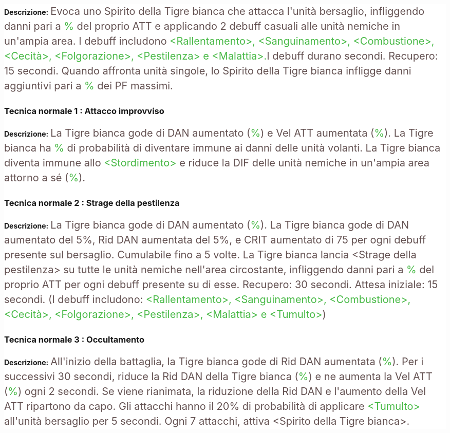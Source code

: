  **Descrizione:** <span style="color: #645252;font-size:20px">Evoca uno Spirito della Tigre bianca che attacca l'unità bersaglio, infliggendo danni pari a </span><span style="color: black"><span style="color: #48b946;font-size:20px"><span id="str1"></span>%</span><span style="color: black"><span style="color: #645252;font-size:20px"> del proprio ATT e applicando 2 debuff casuali alle unità nemiche in un'ampia area. I debuff includono </span><span style="color: black"><span style="color: #48b946;font-size:20px">&lt;Rallentamento&gt;, &lt;Sanguinamento&gt;, &lt;Combustione&gt;, &lt;Cecità&gt;, &lt;Folgorazione&gt;, &lt;Pestilenza&gt; e &lt;Malattia&gt;.</span><span style="color: black"><span style="color: #645252;font-size:20px">I debuff durano </span><span style="color: black"><span style="color: #48b946;font-size:20px"><span id="str2"></span></span><span style="color: black"><span style="color: #645252;font-size:20px"> secondi. Recupero: 15 secondi. Quando affronta unità singole, lo Spirito della Tigre bianca infligge danni aggiuntivi pari a </span><span style="color: black"><span style="color: #48b946;font-size:20px"><span id="str3"></span>%</span><span style="color: black"><span style="color: #645252;font-size:20px"> dei PF massimi.</span><span style="color: black">

### Tecnica normale 1 : Attacco improvviso
 **Descrizione:** <span style="color: #645252;font-size:20px">La Tigre bianca gode di DAN aumentato (</span><span style="color: black"><span style="color: #48b946;font-size:20px"><span id="str4"></span>%</span><span style="color: black"><span style="color: #645252;font-size:20px">) e Vel ATT aumentata (</span><span style="color: black"><span style="color: #48b946;font-size:20px"><span id="str5"></span>%</span><span style="color: black"><span style="color: #645252;font-size:20px">). La Tigre bianca ha </span><span style="color: black"><span style="color: #48b946;font-size:20px"><span id="str6"></span>%</span><span style="color: black"><span style="color: #645252;font-size:20px"> di probabilità di diventare immune ai danni delle unità volanti. La Tigre bianca diventa immune allo </span><span style="color: black"><span style="color: #48b946;font-size:20px">&lt;Stordimento&gt;</span><span style="color: black"><span style="color: #645252;font-size:20px"> e riduce la DIF delle unità nemiche in un'ampia area attorno a sé (</span><span style="color: black"><span style="color: #48b946;font-size:20px"><span id="str7"></span>%</span><span style="color: black"><span style="color: #645252;font-size:20px">).</span><span style="color: black">

### Tecnica normale 2 : Strage della pestilenza
 **Descrizione:** <span style="color: #645252;font-size:20px">La Tigre bianca gode di DAN aumentato (</span><span style="color: black"><span style="color: #48b946;font-size:20px"><span id="str8"></span>%</span><span style="color: black"><span style="color: #645252;font-size:20px">). La Tigre bianca gode di DAN aumentato del 5%, Rid DAN aumentata del 5%, e CRIT aumentato di 75 per ogni debuff presente sul bersaglio. Cumulabile fino a 5 volte. La Tigre bianca lancia &lt;Strage della pestilenza&gt; su tutte le unità nemiche nell'area circostante, infliggendo danni pari a </span><span style="color: black"><span style="color: #48b946;font-size:20px"><span id="str9"></span>%</span><span style="color: black"><span style="color: #645252;font-size:20px"> del proprio ATT per ogni debuff presente su di esse. Recupero: 30 secondi. Attesa iniziale: 15 secondi. (I debuff includono: </span><span style="color: black"><span style="color: #48b946;font-size:20px">&lt;Rallentamento&gt;, &lt;Sanguinamento&gt;, &lt;Combustione&gt;, &lt;Cecità&gt;, &lt;Folgorazione&gt;, &lt;Pestilenza&gt;, &lt;Malattia&gt; e &lt;Tumulto&gt;</span><span style="color: black"><span style="color: #645252;font-size:20px">)</span><span style="color: black">

### Tecnica normale 3 : Occultamento
 **Descrizione:** <span style="color: #645252;font-size:20px">All'inizio della battaglia, la Tigre bianca gode di Rid DAN aumentata (</span><span style="color: black"><span style="color: #48b946;font-size:20px"><span id="str10"></span>%</span><span style="color: black"><span style="color: #645252;font-size:20px">). Per i successivi 30 secondi, riduce la Rid DAN della Tigre bianca (</span><span style="color: black"><span style="color: #48b946;font-size:20px"><span id="str11"></span>%</span><span style="color: black"><span style="color: #645252;font-size:20px">) e ne aumenta la Vel ATT (</span><span style="color: black"><span style="color: #48b946;font-size:20px"><span id="str12"></span>%</span><span style="color: black"><span style="color: #645252;font-size:20px">) ogni 2 secondi. Se viene rianimata, la riduzione della Rid DAN e l'aumento della Vel ATT ripartono da capo. Gli attacchi hanno il 20% di probabilità di applicare </span><span style="color: black"><span style="color: #48b946;font-size:20px">&lt;Tumulto&gt;</span><span style="color: black"><span style="color: #645252;font-size:20px"> all'unità bersaglio per 5 secondi. Ogni 7 attacchi, attiva &lt;Spirito della Tigre bianca&gt;.</span><span style="color: black">
